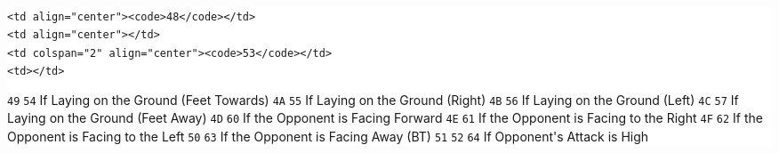     <td align="center"><code>48</code></td>
    <td align="center"></td>
    <td colspan="2" align="center"><code>53</code></td>
    <td></td>
  </tr>
  <tr>
    <td align="center"><code>49</code></td>
    <td align="center"></td>
    <td colspan="2" align="center"><code>54</code></td>
    <td>If Laying on the Ground (Feet Towards)</td>
  </tr>
  <tr>
    <td align="center"><code>4A</code></td>
    <td align="center"></td>
    <td colspan="2" align="center"><code>55</code></td>
    <td>If Laying on the Ground (Right)</td>
  </tr>
  <tr>
    <td align="center"><code>4B</code></td>
    <td align="center"></td>
    <td colspan="2" align="center"><code>56</code></td>
    <td>If Laying on the Ground (Left)</td>
  </tr>
  <tr>
    <td align="center"><code>4C</code></td>
    <td align="center"></td>
    <td colspan="2" align="center"><code>57</code></td>
    <td>If Laying on the Ground (Feet Away)</td>
  </tr>
  <tr>
    <td align="center"><code>4D</code></td>
    <td align="center"></td>
    <td colspan="2" align="center"><code>60</code></td>
    <td>If the Opponent is Facing Forward</td>
  </tr>
  <tr>
    <td align="center"><code>4E</code></td>
    <td align="center"></td>
    <td colspan="2" align="center"><code>61</code></td>
    <td>If the Opponent is Facing to the Right</td>
  </tr>
  <tr>
    <td align="center"><code>4F</code></td>
    <td align="center"></td>
    <td colspan="2" align="center"><code>62</code></td>
    <td>If the Opponent is Facing to the Left</td>
  </tr>
  <tr>
    <td align="center"><code>50</code></td>
    <td align="center"></td>
    <td colspan="2" align="center"><code>63</code></td>
    <td>If the Opponent is Facing Away (BT)</td>
  </tr>
  <tr>
    <td align="center"><code>51</code></td>
    <td align="center"></td>
    <td align="center"></td>
    <td align="center"></td>
    <td></td>
  </tr><tr>
    <td align="center"><code>52</code></td>
    <td align="center"></td>
    <td colspan="2" align="center"><code>64</code></td>
    <td>If Opponent's Attack is High</td>